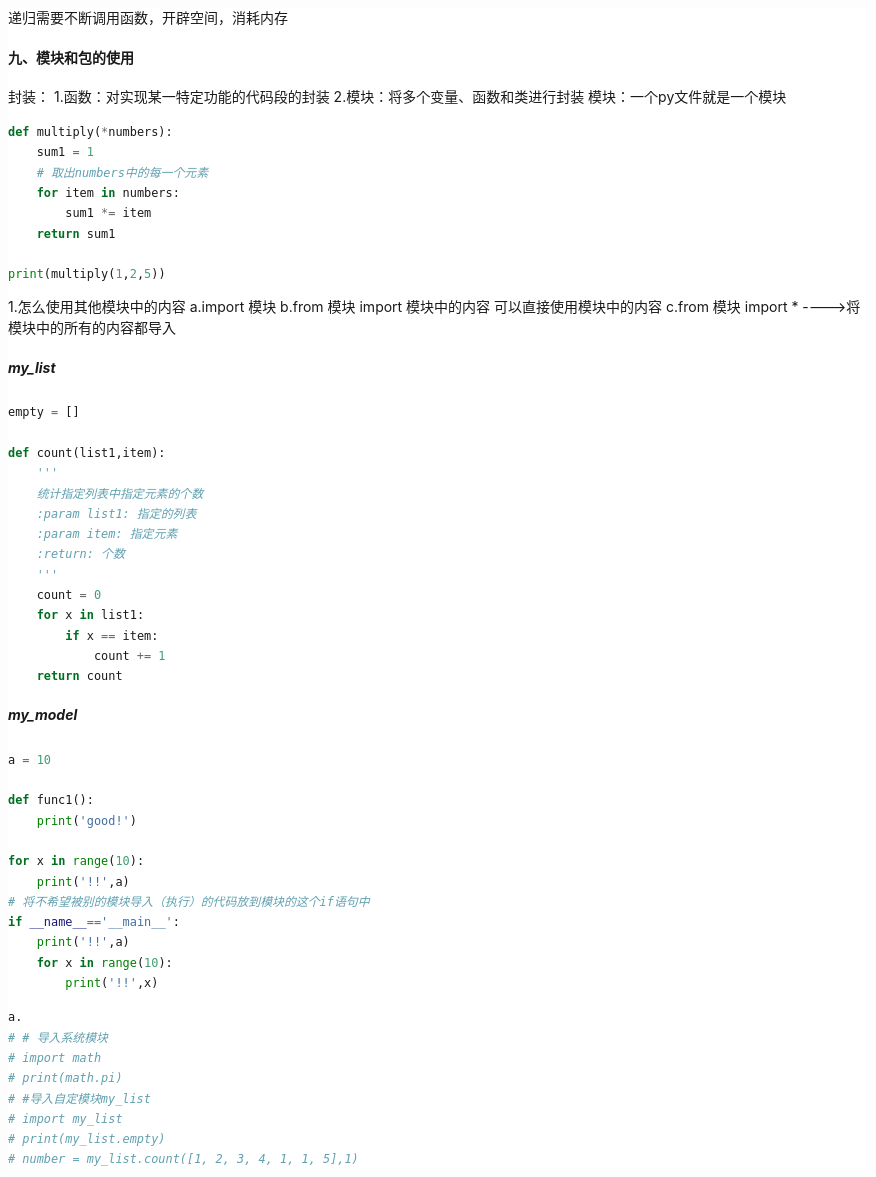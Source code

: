   递归需要不断调用函数，开辟空间，消耗内存

#### 九、模块和包的使用
封装：
1.函数：对实现某一特定功能的代码段的封装
2.模块：将多个变量、函数和类进行封装
模块：一个py文件就是一个模块
```python
def multiply(*numbers):
    sum1 = 1
    # 取出numbers中的每一个元素
    for item in numbers:
        sum1 *= item
    return sum1

print(multiply(1,2,5))
```
1.怎么使用其他模块中的内容
a.import 模块
b.from 模块 import 模块中的内容
可以直接使用模块中的内容
c.from 模块 import * ---->将模块中的所有的内容都导入
##### my_list
```python
empty = []

def count(list1,item):
    '''
    统计指定列表中指定元素的个数
    :param list1: 指定的列表
    :param item: 指定元素
    :return: 个数
    '''
    count = 0
    for x in list1:
        if x == item:
            count += 1
    return count
```
#####  my_model
```python
a = 10

def func1():
    print('good!')

for x in range(10):
    print('!!',a)
# 将不希望被别的模块导入（执行）的代码放到模块的这个if语句中
if __name__=='__main__':
    print('!!',a)
    for x in range(10):
        print('!!',x)

```
```python
a.
# # 导入系统模块
# import math
# print(math.pi)
# #导入自定模块my_list
# import my_list
# print(my_list.empty)
# number = my_list.count([1, 2, 3, 4, 1, 1, 5],1)
```